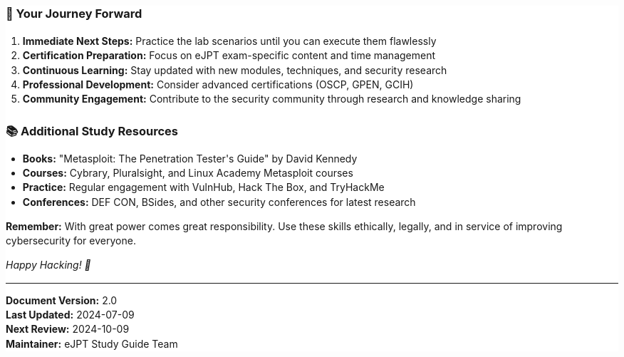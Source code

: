 ### **🚀 Your Journey Forward**
1. **Immediate Next Steps:** Practice the lab scenarios until you can execute them flawlessly
2. **Certification Preparation:** Focus on eJPT exam-specific content and time management
3. **Continuous Learning:** Stay updated with new modules, techniques, and security research  
4. **Professional Development:** Consider advanced certifications (OSCP, GPEN, GCIH)
5. **Community Engagement:** Contribute to the security community through research and knowledge sharing

### **📚 Additional Study Resources**
- **Books:** "Metasploit: The Penetration Tester's Guide" by David Kennedy
- **Courses:** Cybrary, Pluralsight, and Linux Academy Metasploit courses
- **Practice:** Regular engagement with VulnHub, Hack The Box, and TryHackMe
- **Conferences:** DEF CON, BSides, and other security conferences for latest research

**Remember:** With great power comes great responsibility. Use these skills ethically, legally, and in service of improving cybersecurity for everyone.

*Happy Hacking! 🎯*

---

**Document Version:** 2.0  
**Last Updated:** 2024-07-09  
**Next Review:** 2024-10-09  
**Maintainer:** eJPT Study Guide Team
